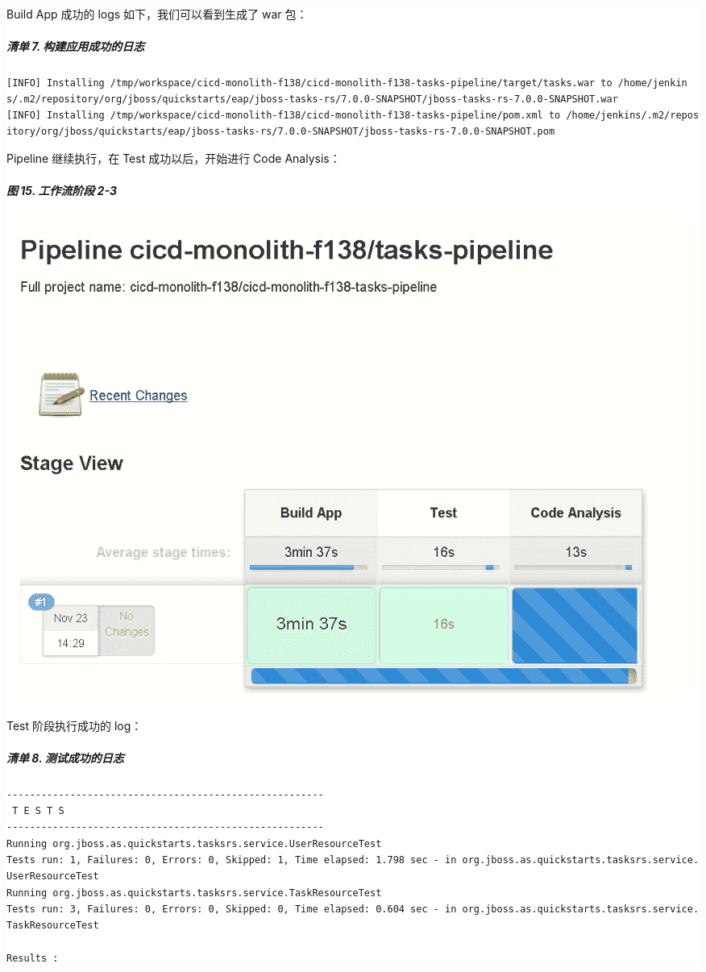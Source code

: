 Build App 成功的 logs 如下，我们可以看到生成了 war 包：

##### 清单 7\. 构建应用成功的日志

```
[INFO] Installing /tmp/workspace/cicd-monolith-f138/cicd-monolith-f138-tasks-pipeline/target/tasks.war to /home/jenkins/.m2/repository/org/jboss/quickstarts/eap/jboss-tasks-rs/7.0.0-SNAPSHOT/jboss-tasks-rs-7.0.0-SNAPSHOT.war
[INFO] Installing /tmp/workspace/cicd-monolith-f138/cicd-monolith-f138-tasks-pipeline/pom.xml to /home/jenkins/.m2/repository/org/jboss/quickstarts/eap/jboss-tasks-rs/7.0.0-SNAPSHOT/jboss-tasks-rs-7.0.0-SNAPSHOT.pom 
```

Pipeline 继续执行，在 Test 成功以后，开始进行 Code Analysis：

##### 图 15\. 工作流阶段 2-3

![工作流阶段 2-3](img/515b9c3e4b49a6b25f40d5da66dcda6b.png)

Test 阶段执行成功的 log：

##### 清单 8\. 测试成功的日志

```
-------------------------------------------------------
 T E S T S
-------------------------------------------------------
Running org.jboss.as.quickstarts.tasksrs.service.UserResourceTest
Tests run: 1, Failures: 0, Errors: 0, Skipped: 1, Time elapsed: 1.798 sec - in org.jboss.as.quickstarts.tasksrs.service.UserResourceTest
Running org.jboss.as.quickstarts.tasksrs.service.TaskResourceTest
Tests run: 3, Failures: 0, Errors: 0, Skipped: 0, Time elapsed: 0.604 sec - in org.jboss.as.quickstarts.tasksrs.service.TaskResourceTest

Results :

```